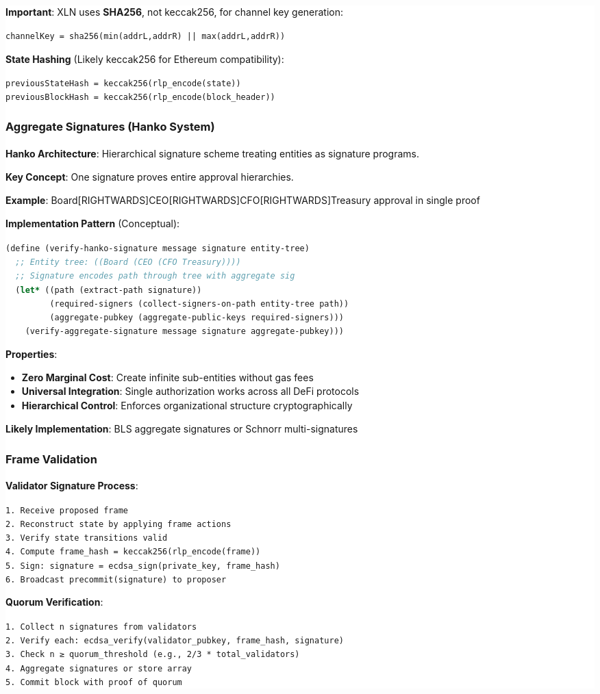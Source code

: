 **Important**: XLN uses **SHA256**, not keccak256, for channel key generation:
```
channelKey = sha256(min(addrL,addrR) || max(addrL,addrR))
```

**State Hashing** (Likely keccak256 for Ethereum compatibility):
```
previousStateHash = keccak256(rlp_encode(state))
previousBlockHash = keccak256(rlp_encode(block_header))
```

### Aggregate Signatures (Hanko System)

**Hanko Architecture**: Hierarchical signature scheme treating entities as signature programs.

**Key Concept**: One signature proves entire approval hierarchies.

**Example**: Board[RIGHTWARDS]CEO[RIGHTWARDS]CFO[RIGHTWARDS]Treasury approval in single proof

**Implementation Pattern** (Conceptual):
```scheme
(define (verify-hanko-signature message signature entity-tree)
  ;; Entity tree: ((Board (CEO (CFO Treasury))))
  ;; Signature encodes path through tree with aggregate sig
  (let* ((path (extract-path signature))
         (required-signers (collect-signers-on-path entity-tree path))
         (aggregate-pubkey (aggregate-public-keys required-signers)))
    (verify-aggregate-signature message signature aggregate-pubkey)))
```

**Properties**:
- **Zero Marginal Cost**: Create infinite sub-entities without gas fees
- **Universal Integration**: Single authorization works across all DeFi protocols
- **Hierarchical Control**: Enforces organizational structure cryptographically

**Likely Implementation**: BLS aggregate signatures or Schnorr multi-signatures

### Frame Validation

**Validator Signature Process**:
```
1. Receive proposed frame
2. Reconstruct state by applying frame actions
3. Verify state transitions valid
4. Compute frame_hash = keccak256(rlp_encode(frame))
5. Sign: signature = ecdsa_sign(private_key, frame_hash)
6. Broadcast precommit(signature) to proposer
```

**Quorum Verification**:
```
1. Collect n signatures from validators
2. Verify each: ecdsa_verify(validator_pubkey, frame_hash, signature)
3. Check n ≥ quorum_threshold (e.g., 2/3 * total_validators)
4. Aggregate signatures or store array
5. Commit block with proof of quorum
```
